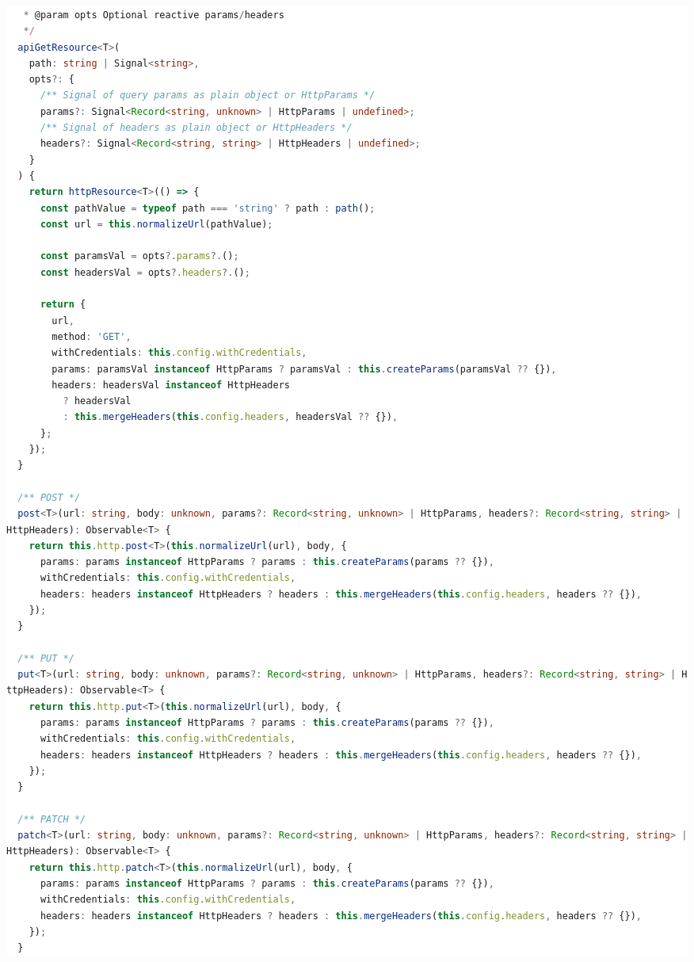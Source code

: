 ```ts
   * @param opts Optional reactive params/headers
   */
  apiGetResource<T>(
    path: string | Signal<string>,
    opts?: {
      /** Signal of query params as plain object or HttpParams */
      params?: Signal<Record<string, unknown> | HttpParams | undefined>;
      /** Signal of headers as plain object or HttpHeaders */
      headers?: Signal<Record<string, string> | HttpHeaders | undefined>;
    }
  ) {
    return httpResource<T>(() => {
      const pathValue = typeof path === 'string' ? path : path();
      const url = this.normalizeUrl(pathValue);

      const paramsVal = opts?.params?.();
      const headersVal = opts?.headers?.();

      return {
        url,
        method: 'GET',
        withCredentials: this.config.withCredentials,
        params: paramsVal instanceof HttpParams ? paramsVal : this.createParams(paramsVal ?? {}),
        headers: headersVal instanceof HttpHeaders
          ? headersVal
          : this.mergeHeaders(this.config.headers, headersVal ?? {}),
      };
    });
  }

  /** POST */
  post<T>(url: string, body: unknown, params?: Record<string, unknown> | HttpParams, headers?: Record<string, string> | HttpHeaders): Observable<T> {
    return this.http.post<T>(this.normalizeUrl(url), body, {
      params: params instanceof HttpParams ? params : this.createParams(params ?? {}),
      withCredentials: this.config.withCredentials,
      headers: headers instanceof HttpHeaders ? headers : this.mergeHeaders(this.config.headers, headers ?? {}),
    });
  }

  /** PUT */
  put<T>(url: string, body: unknown, params?: Record<string, unknown> | HttpParams, headers?: Record<string, string> | HttpHeaders): Observable<T> {
    return this.http.put<T>(this.normalizeUrl(url), body, {
      params: params instanceof HttpParams ? params : this.createParams(params ?? {}),
      withCredentials: this.config.withCredentials,
      headers: headers instanceof HttpHeaders ? headers : this.mergeHeaders(this.config.headers, headers ?? {}),
    });
  }

  /** PATCH */
  patch<T>(url: string, body: unknown, params?: Record<string, unknown> | HttpParams, headers?: Record<string, string> | HttpHeaders): Observable<T> {
    return this.http.patch<T>(this.normalizeUrl(url), body, {
      params: params instanceof HttpParams ? params : this.createParams(params ?? {}),
      withCredentials: this.config.withCredentials,
      headers: headers instanceof HttpHeaders ? headers : this.mergeHeaders(this.config.headers, headers ?? {}),
    });
  }

```